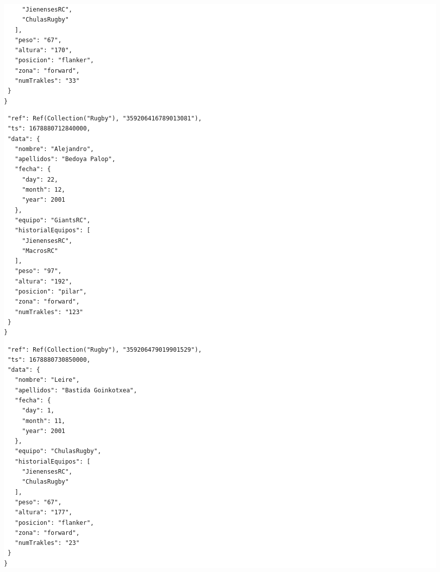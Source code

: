  ```{
      "JienensesRC",
      "ChulasRugby"
    ],
    "peso": "67",
    "altura": "170",
    "posicion": "flanker",
    "zona": "forward",
    "numTrakles": "33"
  }
}

```

 ```{
  "ref": Ref(Collection("Rugby"), "359206416789013081"),
  "ts": 1678880712840000,
  "data": {
    "nombre": "Alejandro",
    "apellidos": "Bedoya Palop",
    "fecha": {
      "day": 22,
      "month": 12,
      "year": 2001
    },
    "equipo": "GiantsRC",
    "historialEquipos": [
      "JienensesRC",
      "MacrosRC"
    ],
    "peso": "97",
    "altura": "192",
    "posicion": "pilar",
    "zona": "forward",
    "numTrakles": "123"
  }
}

```

 ```{
  "ref": Ref(Collection("Rugby"), "359206479019901529"),
  "ts": 1678880730850000,
  "data": {
    "nombre": "Leire",
    "apellidos": "Bastida Goinkotxea",
    "fecha": {
      "day": 1,
      "month": 11,
      "year": 2001
    },
    "equipo": "ChulasRugby",
    "historialEquipos": [
      "JienensesRC",
      "ChulasRugby"
    ],
    "peso": "67",
    "altura": "177",
    "posicion": "flanker",
    "zona": "forward",
    "numTrakles": "23"
  }
}

```

